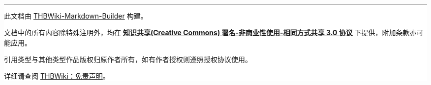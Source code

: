   
</center>

  
  

  





---

此文档由 [THBWiki-Markdown-Builder](https://github.com/Delsin-Yu/THBWiki-Markdown-Builder) 构建。

文档中的所有内容除特殊注明外，均在 [**知识共享(Creative Commons) 署名-非商业性使用-相同方式共享 3.0 协议**](https://creativecommons.org/licenses/by-sa/3.0/deed.zh-hans) 下提供，附加条款亦可能应用。

引用类型与其他类型作品版权归原作者所有，如有作者授权则遵照授权协议使用。

详细请查阅 [THBWiki：免责声明](https://thbwiki.cc/THBWiki:%E5%85%8D%E8%B4%A3%E5%A3%B0%E6%98%8E)。

